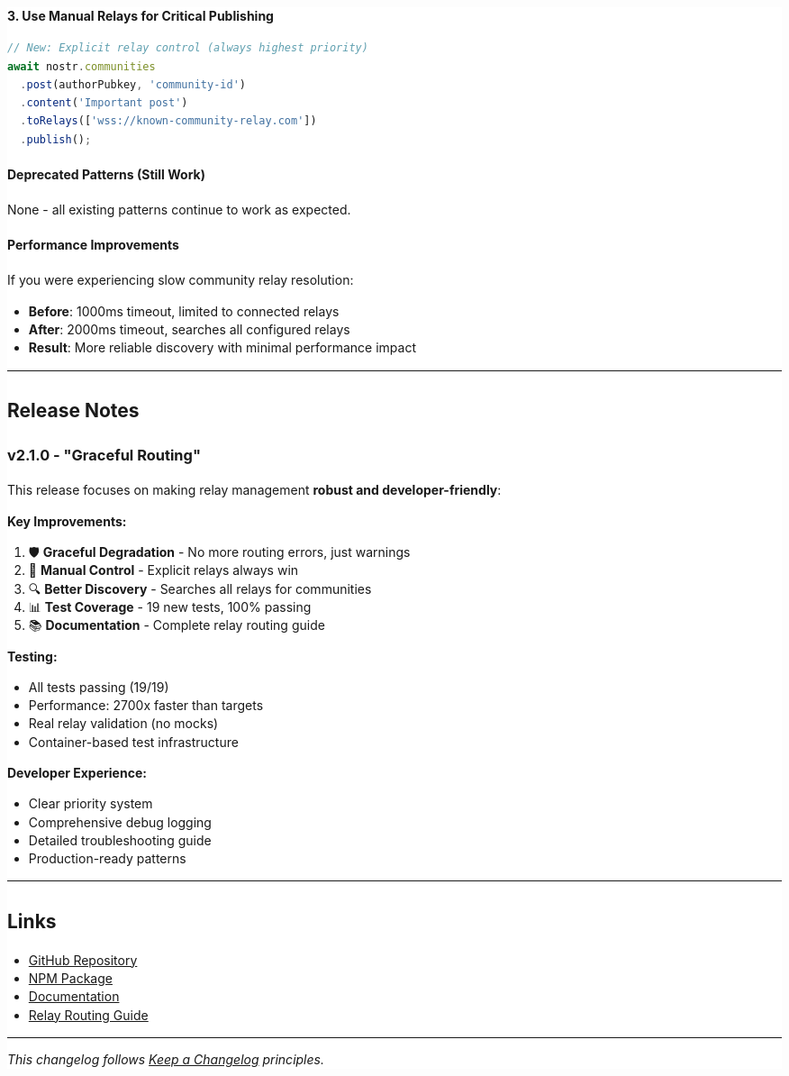**3. Use Manual Relays for Critical Publishing**
```typescript
// New: Explicit relay control (always highest priority)
await nostr.communities
  .post(authorPubkey, 'community-id')
  .content('Important post')
  .toRelays(['wss://known-community-relay.com'])
  .publish();
```

#### Deprecated Patterns (Still Work)

None - all existing patterns continue to work as expected.

#### Performance Improvements

If you were experiencing slow community relay resolution:
- **Before**: 1000ms timeout, limited to connected relays
- **After**: 2000ms timeout, searches all configured relays
- **Result**: More reliable discovery with minimal performance impact

---

## Release Notes

### v2.1.0 - "Graceful Routing"

This release focuses on making relay management **robust and developer-friendly**:

**Key Improvements:**
1. 🛡️ **Graceful Degradation** - No more routing errors, just warnings
2. 🎯 **Manual Control** - Explicit relays always win
3. 🔍 **Better Discovery** - Searches all relays for communities
4. 📊 **Test Coverage** - 19 new tests, 100% passing
5. 📚 **Documentation** - Complete relay routing guide

**Testing:**
- All tests passing (19/19)
- Performance: 2700x faster than targets
- Real relay validation (no mocks)
- Container-based test infrastructure

**Developer Experience:**
- Clear priority system
- Comprehensive debug logging
- Detailed troubleshooting guide
- Production-ready patterns

---

## Links

- [GitHub Repository](https://github.com/bitsperity/nostr-unchained)
- [NPM Package](https://www.npmjs.com/package/nostr-unchained)
- [Documentation](./README.md)
- [Relay Routing Guide](./RELAY_ROUTING.md)

---

*This changelog follows [Keep a Changelog](https://keepachangelog.com/) principles.*

